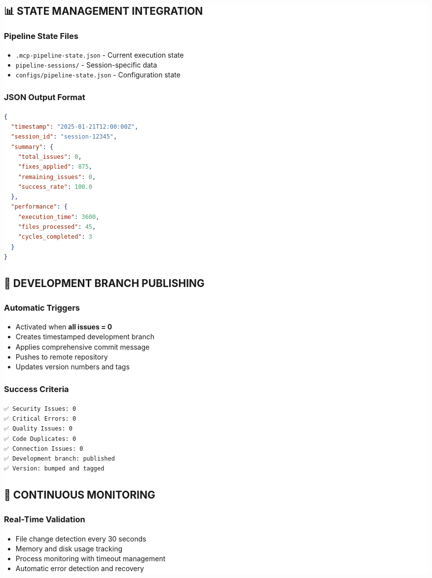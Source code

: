 ## 📊 STATE MANAGEMENT INTEGRATION

### Pipeline State Files
- `.mcp-pipeline-state.json` - Current execution state
- `pipeline-sessions/` - Session-specific data
- `configs/pipeline-state.json` - Configuration state

### JSON Output Format
```json
{
  "timestamp": "2025-01-21T12:00:00Z",
  "session_id": "session-12345", 
  "summary": {
    "total_issues": 0,
    "fixes_applied": 875,
    "remaining_issues": 0,
    "success_rate": 100.0
  },
  "performance": {
    "execution_time": 3600,
    "files_processed": 45,
    "cycles_completed": 3
  }
}
```

## 🚀 DEVELOPMENT BRANCH PUBLISHING

### Automatic Triggers
- Activated when **all issues = 0**
- Creates timestamped development branch
- Applies comprehensive commit message
- Pushes to remote repository
- Updates version numbers and tags

### Success Criteria
```bash
✅ Security Issues: 0
✅ Critical Errors: 0  
✅ Quality Issues: 0
✅ Code Duplicates: 0
✅ Connection Issues: 0
✅ Development branch: published
✅ Version: bumped and tagged
```

## 🔄 CONTINUOUS MONITORING

### Real-Time Validation
- File change detection every 30 seconds
- Memory and disk usage tracking  
- Process monitoring with timeout management
- Automatic error detection and recovery
